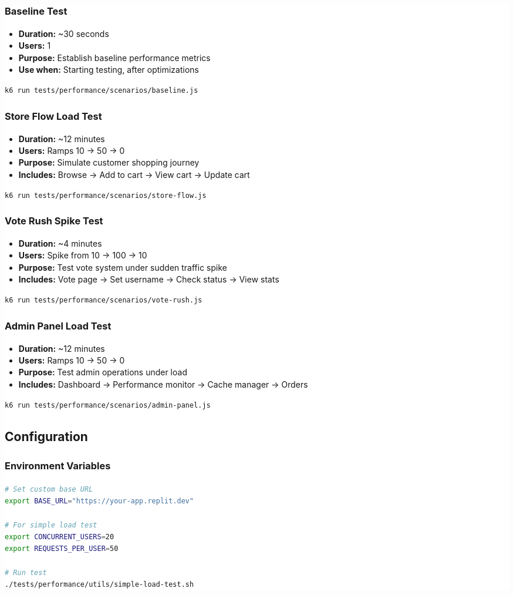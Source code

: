 ### Baseline Test
- **Duration:** ~30 seconds
- **Users:** 1
- **Purpose:** Establish baseline performance metrics
- **Use when:** Starting testing, after optimizations

```bash
k6 run tests/performance/scenarios/baseline.js
```

### Store Flow Load Test
- **Duration:** ~12 minutes
- **Users:** Ramps 10 → 50 → 0
- **Purpose:** Simulate customer shopping journey
- **Includes:** Browse → Add to cart → View cart → Update cart

```bash
k6 run tests/performance/scenarios/store-flow.js
```

### Vote Rush Spike Test
- **Duration:** ~4 minutes
- **Users:** Spike from 10 → 100 → 10
- **Purpose:** Test vote system under sudden traffic spike
- **Includes:** Vote page → Set username → Check status → View stats

```bash
k6 run tests/performance/scenarios/vote-rush.js
```

### Admin Panel Load Test
- **Duration:** ~12 minutes
- **Users:** Ramps 10 → 50 → 0
- **Purpose:** Test admin operations under load
- **Includes:** Dashboard → Performance monitor → Cache manager → Orders

```bash
k6 run tests/performance/scenarios/admin-panel.js
```

## Configuration

### Environment Variables

```bash
# Set custom base URL
export BASE_URL="https://your-app.replit.dev"

# For simple load test
export CONCURRENT_USERS=20
export REQUESTS_PER_USER=50

# Run test
./tests/performance/utils/simple-load-test.sh
```

